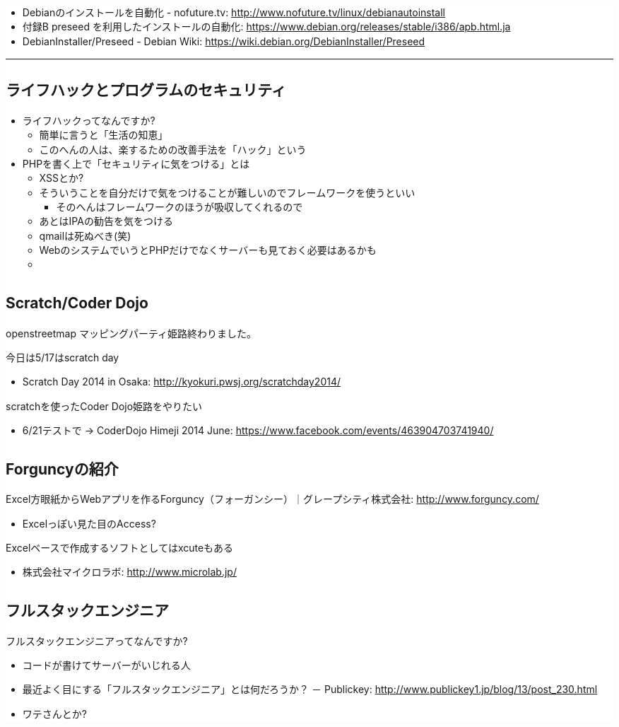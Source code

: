 -   Debianのインストールを自動化 - nofuture.tv: <http://www.nofuture.tv/linux/debianautoinstall>
-   付録B preseed を利用したインストールの自動化: <https://www.debian.org/releases/stable/i386/apb.html.ja>
-   DebianInstaller/Preseed - Debian Wiki: <https://wiki.debian.org/DebianInstaller/Preseed>

------------------------------------------------------------------------

ライフハックとプログラムのセキュリティ
--------------------------------------

-   ライフハックってなんですか?
    -   簡単に言うと「生活の知恵」
    -   このへんの人は、楽するための改善手法を「ハック」という
-   PHPを書く上で「セキュリティに気をつける」とは
    -   XSSとか?
    -   そういうことを自分だけで気をつけることが難しいのでフレームワークを使うといい
        -   そのへんはフレームワークのほうが吸収してくれるので
    -   あとはIPAの勧告を気をつける
    -   qmailは死ぬべき(笑)
    -   WebのシステムでいうとPHPだけでなくサーバーも見ておく必要はあるかも
    -   

Scratch/Coder Dojo
------------------

openstreetmap マッピングパーティ姫路終わりました。

今日は5/17はscratch day

-   Scratch Day 2014 in Osaka: http://kyokuri.pwsj.org/scratchday2014/

scratchを使ったCoder Dojo姫路をやりたい

-   6/21テストで → CoderDojo Himeji 2014 June: <https://www.facebook.com/events/463904703741940/>

Forguncyの紹介
--------------

Excel方眼紙からWebアプリを作るForguncy（フォーガンシー）｜グレープシティ株式会社: <http://www.forguncy.com/>

-   Excelっぽい見た目のAccess?

Excelベースで作成するソフトとしてはxcuteもある

-   株式会社マイクロラボ: <http://www.microlab.jp/>

フルスタックエンジニア
----------------------

フルスタックエンジニアってなんですか?

-   コードが書けてサーバーがいじれる人



-   最近よく目にする「フルスタックエンジニア」とは何だろうか？ － Publickey: <http://www.publickey1.jp/blog/13/post_230.html>



-   ワテさんとか?

